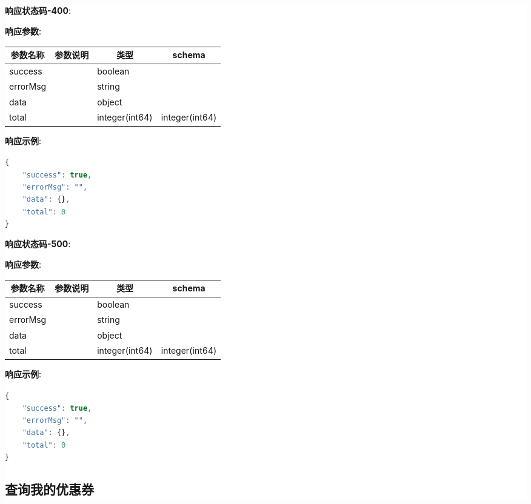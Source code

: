 
**响应状态码-400**:


**响应参数**:


| 参数名称 | 参数说明 | 类型 | schema |
| -------- | -------- | ----- |----- | 
|success||boolean||
|errorMsg||string||
|data||object||
|total||integer(int64)|integer(int64)|


**响应示例**:
```javascript
{
	"success": true,
	"errorMsg": "",
	"data": {},
	"total": 0
}
```


**响应状态码-500**:


**响应参数**:


| 参数名称 | 参数说明 | 类型 | schema |
| -------- | -------- | ----- |----- | 
|success||boolean||
|errorMsg||string||
|data||object||
|total||integer(int64)|integer(int64)|


**响应示例**:
```javascript
{
	"success": true,
	"errorMsg": "",
	"data": {},
	"total": 0
}
```


## 查询我的优惠券
